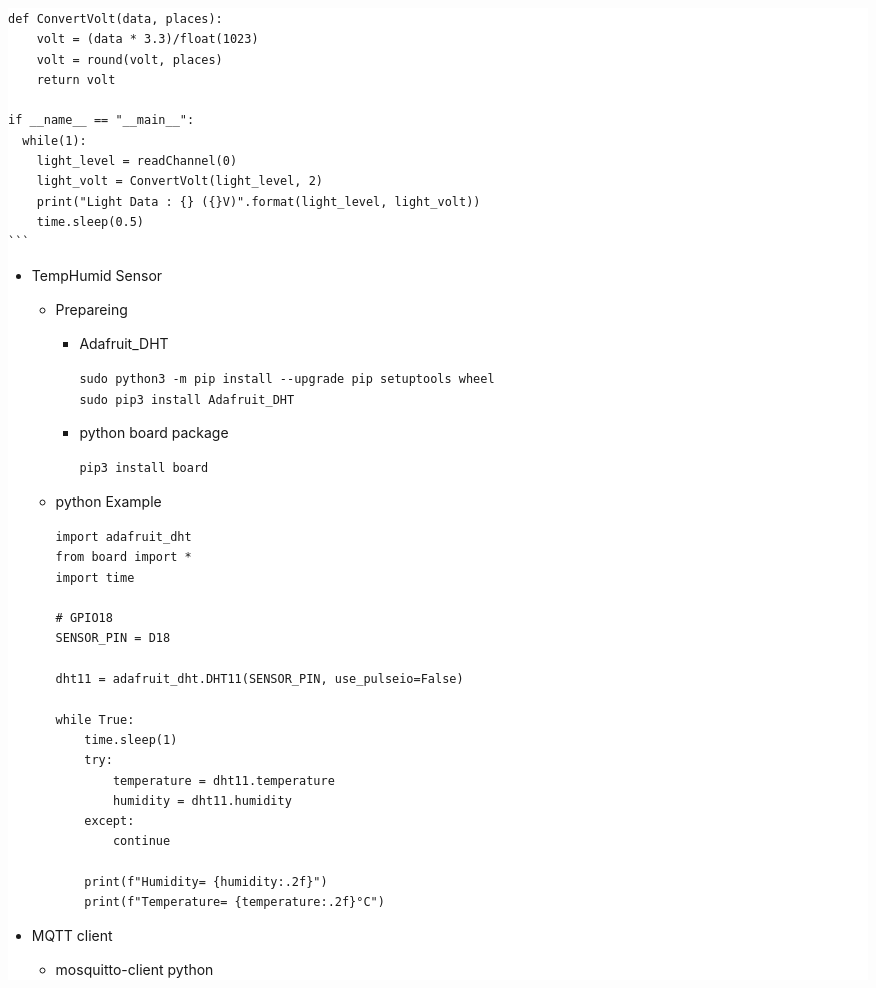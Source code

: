     def ConvertVolt(data, places):
        volt = (data * 3.3)/float(1023)
        volt = round(volt, places)
        return volt
    
    if __name__ == "__main__":
      while(1):
        light_level = readChannel(0)
        light_volt = ConvertVolt(light_level, 2)
        print("Light Data : {} ({}V)".format(light_level, light_volt))
        time.sleep(0.5)
    ```

+ TempHumid Sensor

  + Prepareing

    + Adafruit_DHT

      ```
      sudo python3 -m pip install --upgrade pip setuptools wheel
      sudo pip3 install Adafruit_DHT
      ```

    + python board package

      `pip3 install board`

  + python Example

    ```
    import adafruit_dht
    from board import *
    import time
    
    # GPIO18
    SENSOR_PIN = D18
    
    dht11 = adafruit_dht.DHT11(SENSOR_PIN, use_pulseio=False)
    
    while True:
        time.sleep(1)
        try:
            temperature = dht11.temperature
            humidity = dht11.humidity
        except:
            continue
            
        print(f"Humidity= {humidity:.2f}")
        print(f"Temperature= {temperature:.2f}°C")
    ```

    

+ MQTT client

  + mosquitto-client python
